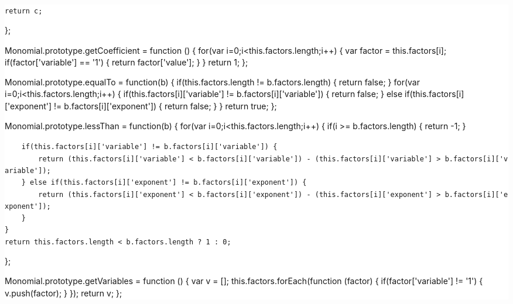     return c;
};


Monomial.prototype.getCoefficient = function () {
    for(var i=0;i<this.factors.length;i++) {
        var factor = this.factors[i];
        if(factor['variable'] == '1') {
            return factor['value'];
        }
    }
    return 1;
};

Monomial.prototype.equalTo = function(b) {
    if(this.factors.length != b.factors.length) {
        return false;
    }
    for(var i=0;i<this.factors.length;i++) {
        if(this.factors[i]['variable'] != b.factors[i]['variable']) {
            return false;
        } else if(this.factors[i]['exponent'] != b.factors[i]['exponent']) {
            return false;
        }
    }
    return true;
};


Monomial.prototype.lessThan = function(b) {
    for(var i=0;i<this.factors.length;i++) {
        if(i >= b.factors.length) {
            return -1;
        }

        if(this.factors[i]['variable'] != b.factors[i]['variable']) {
            return (this.factors[i]['variable'] < b.factors[i]['variable']) - (this.factors[i]['variable'] > b.factors[i]['variable']);
        } else if(this.factors[i]['exponent'] != b.factors[i]['exponent']) {
            return (this.factors[i]['exponent'] < b.factors[i]['exponent']) - (this.factors[i]['exponent'] > b.factors[i]['exponent']);
        }
    }
    return this.factors.length < b.factors.length ? 1 : 0;
};


Monomial.prototype.getVariables = function () {
    var v = [];
    this.factors.forEach(function (factor) {
        if(factor['variable'] != '1') {
            v.push(factor);
        }
    });
    return v;
};
